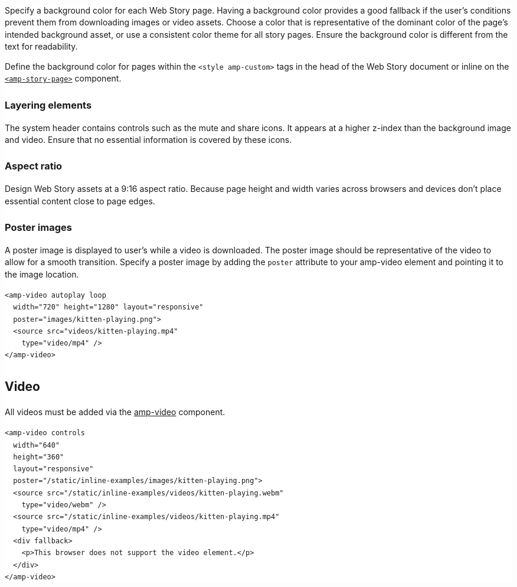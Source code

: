 Specify a background color for each Web Story page. Having a background color provides a good fallback if the user’s conditions prevent them from downloading images or video assets. Choose a color that is representative of the dominant color of the page’s intended background asset, or use a consistent color theme for all story pages. Ensure the background color is different from the text for readability.

Define the background color for pages within the `<style amp-custom>` tags in the head of the Web Story document or inline on the [`<amp-story-page>`](https://amp.dev/documentation/components/amp-story-page/?format=stories) component.

### Layering elements

The system header contains controls such as the mute and share icons. It appears at a higher z-index than the background image and video. Ensure that no essential information is covered by these icons.

### Aspect ratio

Design Web Story assets at a 9:16 aspect ratio. Because page height and width varies across browsers and devices don’t place essential content close to page edges.

### Poster images

A poster image is displayed to user’s while a video is downloaded. The poster image should be representative of the video to allow for a smooth transition. Specify a poster image by adding the `poster` attribute to your amp-video element and pointing it to the image location.

```
<amp-video autoplay loop
  width="720" height="1280" layout="responsive"
  poster="images/kitten-playing.png">
  <source src="videos/kitten-playing.mp4"
    type="video/mp4" />
</amp-video>
```

## Video

All videos must be added via the [amp-video](https://amp.dev/documentation/components/amp-video/?format=stories) component.

```
<amp-video controls
  width="640"
  height="360"
  layout="responsive"
  poster="/static/inline-examples/images/kitten-playing.png">
  <source src="/static/inline-examples/videos/kitten-playing.webm"
    type="video/webm" />
  <source src="/static/inline-examples/videos/kitten-playing.mp4"
    type="video/mp4" />
  <div fallback>
    <p>This browser does not support the video element.</p>
  </div>
</amp-video>
```

